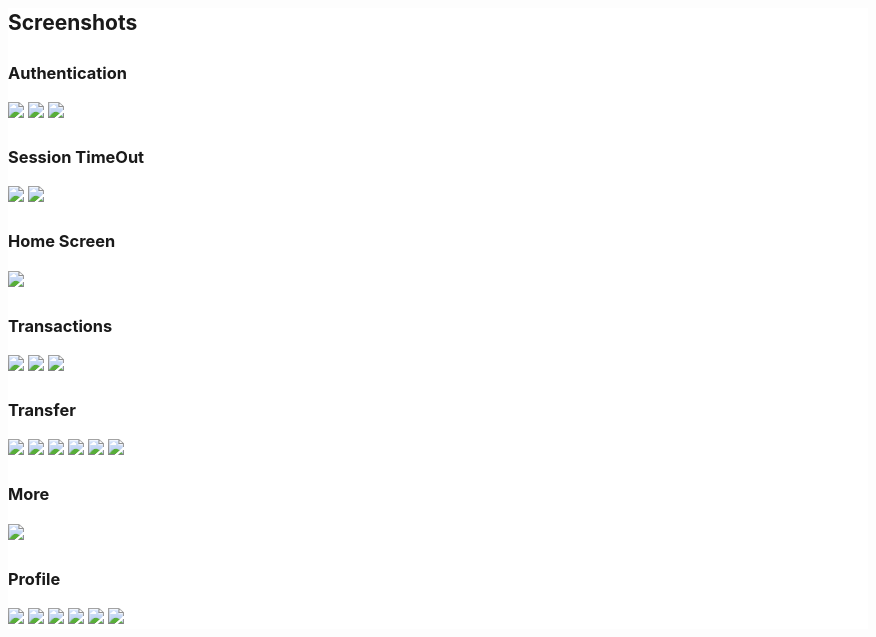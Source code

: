 ## Screenshots

### Authentication
<img width=200 src="https://github.com/user-attachments/assets/47caee2b-0ab3-4521-a55b-5eb9951b3505">
<img width= 200 src= https://github.com/user-attachments/assets/e85db8bf-7727-4315-a761-a70c874ab5f0>
<img width= 200 src= https://github.com/user-attachments/assets/ac8c3c72-19bf-419f-9f26-cead441267e3>

### Session TimeOut
<img width=200 src="https://github.com/user-attachments/assets/6448aa1f-6c60-4f4d-bdbb-f957b0b9ac02">
<img width=200 src="https://github.com/user-attachments/assets/fc9c902d-9d00-45e8-a88b-0bc7d6106985">

### Home Screen
<img width= 200 src= https://github.com/user-attachments/assets/7ac718f5-462a-4b44-bced-2c34975771d2>

### Transactions
<img width= 200 src= https://github.com/user-attachments/assets/25384044-f1d5-45c3-b2ca-b20d8225b8e8>
<img width= 200 src= https://github.com/user-attachments/assets/3993cf4b-ac8c-465e-aaf5-2a60ebac4239>
<img width=200 src="https://github.com/user-attachments/assets/aca1cf11-96b3-40ae-b118-acad3db582d4">

### Transfer
<img width= 200 src= https://github.com/user-attachments/assets/432f3e56-5c86-4ef9-ab75-ce7470b64ecf>
<img width=200 src="https://github.com/user-attachments/assets/8d0982f2-5dd5-419a-a0ae-b5b801495c03">
<img width= 200 src= https://github.com/user-attachments/assets/60424013-318d-4ddc-964a-f22f6612cb6b>
<img width=200 src="https://github.com/user-attachments/assets/17dc4d71-e067-49de-b16c-1da71621720b">
<img width=200 src="https://github.com/user-attachments/assets/a63271d1-a100-426f-ba16-0d3819470c05">
<img width=200 src="https://github.com/user-attachments/assets/527a2802-23d1-47bb-b48a-f3121683f410">

### More
<img width=200 src="https://github.com/user-attachments/assets/18f306f2-012a-4159-b402-1ae36c9448d8">

### Profile
<img width=200 src="https://github.com/user-attachments/assets/b1f4e813-b145-4d9b-bc63-ae485f626634">
<img width=200 src="https://github.com/user-attachments/assets/2795548e-9727-4421-afce-b88ab1b6f877">
<img width=200 src="https://github.com/user-attachments/assets/aff46e7b-e251-4c76-aba6-a8196d15a342">
<img width=200 src="https://github.com/user-attachments/assets/f772300b-674f-406c-a4c7-ab0bd205165c">
<img width=200 src="https://github.com/user-attachments/assets/9a4547e1-fc4a-4e04-ab8d-fa670e6a11c0">
<img width=200 src="https://github.com/user-attachments/assets/b69fd40d-6307-4eb5-9058-2510911c1cc1">
